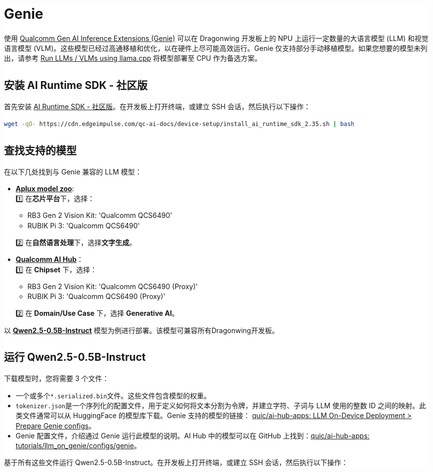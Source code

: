 # Genie

使用 [Qualcomm Gen AI Inference Extensions (Genie)](https://www.qualcomm.com/developer/software/gen-ai-inference-extensions) 可以在 Dragonwing 开发板上的 NPU 上运行一定数量的大语言模型 (LLM) 和视觉语言模型 (VLM)。这些模型已经过高通移植和优化，以在硬件上尽可能高效运行。Genie 仅支持部分手动移植模型。如果您想要的模型未列出，请参考 [Run LLMs / VLMs using llama.cpp](https://qc-ai-test.gitbook.io/qc-ai-test-docs/running-building-ai-models/llama-cpp) 将模型部署至 CPU 作为备选方案。

## 安装 AI Runtime SDK - 社区版

首先安装 [AI Runtime SDK - 社区版](https://softwarecenter.qualcomm.com/catalog/item/Qualcomm_AI_Runtime_Community?osArch=Any&osType=All&version=2.35.0.250530)。在开发板上打开终端，或建立 SSH 会话，然后执行以下操作：

```bash
wget -qO- https://cdn.edgeimpulse.com/qc-ai-docs/device-setup/install_ai_runtime_sdk_2.35.sh | bash
```

## 查找支持的模型

在以下几处找到与 Genie 兼容的 LLM 模型：

* [**Aplux model zoo**](https://aiot.aidlux.com/en/models):   
1️⃣ 在**芯片平台**下，选择：
  
  * RB3 Gen 2 Vision Kit: 'Qualcomm QCS6490'
  * RUBIK Pi 3: 'Qualcomm QCS6490'
  
  2️⃣ 在**自然语言处理**下，选择**文字生成**。

* [**Qualcomm AI Hub**](https://aihub.qualcomm.com/models?domain=Generative+AI)：  
1️⃣ 在 **Chipset** 下，选择：
  
  * RB3 Gen 2 Vision Kit: 'Qualcomm QCS6490 (Proxy)'
  * RUBIK Pi 3: 'Qualcomm QCS6490 (Proxy)'
  
  2️⃣ 在 **Domain/Use Case** 下，选择 **Generative AI**。

以 [**Qwen2.5-0.5B-Instruct**](https://aiot.aidlux.com/en/models/detail/149?modelType=9&soc=2) 模型为例进行部署。该模型可兼容所有Dragonwing开发板。

## 运行 Qwen2.5-0.5B-Instruct

下载模型时，您将需要 3 个文件：

* 一个或多个`*.serialized.bin`文件。这些文件包含模型的权重。
* `tokenizer.json`是一个序列化的配置文件，用于定义如何将文本分割为令牌，并建立字符、子词与 LLM 使用的整数 ID 之间的映射。此类文件通常可以从 HuggingFace 的模型库下载。Genie 支持的模型的链接： [quic/ai-hub-apps:](https://github.com/quic/ai-hub-apps/tree/main/tutorials/llm_on_genie)[ ](https://github.com/quic/ai-hub-apps/tree/main/tutorials/llm_on_genie)[LLM On-Device Deployment > Prepare Genie configs](https://github.com/quic/ai-hub-apps/tree/main/tutorials/llm_on_genie)。
* Genie 配置文件，介绍通过 Genie 运行此模型的说明。AI Hub 中的模型可以在 GitHub 上找到：[quic/ai-hub-apps: tutorials/llm\_on\_genie/configs/genie](https://github.com/quic/ai-hub-apps/tree/main/tutorials/llm_on_genie/configs/genie)。

基于所有这些文件运行 Qwen2.5-0.5B-Instruct。在开发板上打开终端，或建立 SSH 会话，然后执行以下操作：
